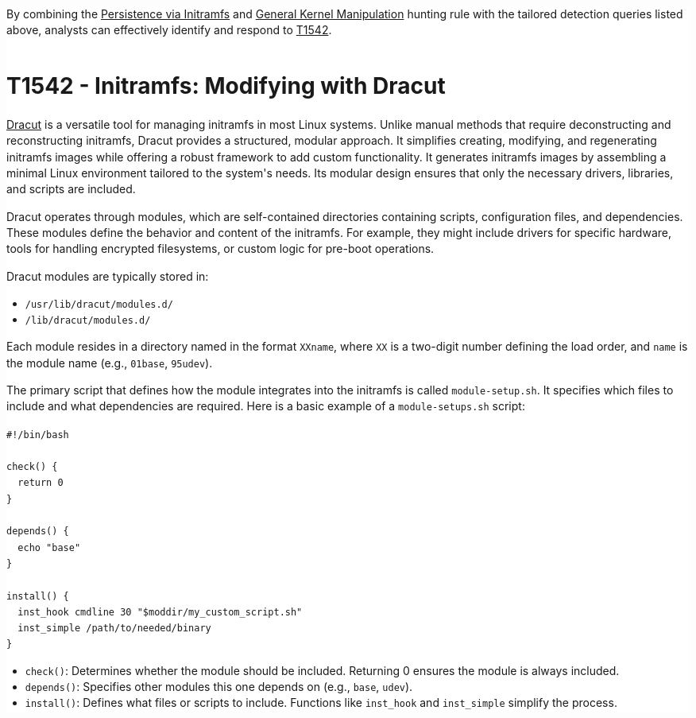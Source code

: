 By combining the [Persistence via Initramfs](https://github.com/elastic/detection-rules/blob/1851ab91fdb84ac2c1fc9bf9d0663badadd0d0a7/hunting/linux/queries/persistence_via_initramfs.toml) and [General Kernel Manipulation](https://github.com/elastic/detection-rules/blob/1851ab91fdb84ac2c1fc9bf9d0663badadd0d0a7/hunting/linux/queries/persistence_general_kernel_manipulation.toml) hunting rule with the tailored detection queries listed above, analysts can effectively identify and respond to [T1542](https://attack.mitre.org/techniques/T1542/).

# T1542 - Initramfs: Modifying with Dracut

[Dracut](https://wiki.archlinux.org/title/Dracut) is a versatile tool for managing initramfs in most Linux systems. Unlike manual methods that require deconstructing and reconstructing initramfs, Dracut provides a structured, modular approach. It simplifies creating, modifying, and regenerating initramfs images while offering a robust framework to add custom functionality. It generates initramfs images by assembling a minimal Linux environment tailored to the system's needs. Its modular design ensures that only the necessary drivers, libraries, and scripts are included.

Dracut operates through modules, which are self-contained directories containing scripts, configuration files, and dependencies. These modules define the behavior and content of the initramfs. For example, they might include drivers for specific hardware, tools for handling encrypted filesystems, or custom logic for pre-boot operations.

Dracut modules are typically stored in:

* `/usr/lib/dracut/modules.d/`  
* `/lib/dracut/modules.d/`

Each module resides in a directory named in the format `XXname`, where `XX` is a two-digit number defining the load order, and `name` is the module name (e.g., `01base`, `95udev`).

The primary script that defines how the module integrates into the initramfs is called `module-setup.sh`. It specifies which files to include and what dependencies are required. Here is a basic example of a `module-setups.sh` script:

```
#!/bin/bash

check() {
  return 0 
}

depends() {
  echo "base"
}

install() {
  inst_hook cmdline 30 "$moddir/my_custom_script.sh"
  inst_simple /path/to/needed/binary
}
```

* `check()`: Determines whether the module should be included. Returning 0 ensures the module is always included.  
* `depends()`: Specifies other modules this one depends on (e.g., `base`, `udev`).  
* `install()`: Defines what files or scripts to include. Functions like `inst_hook` and `inst_simple` simplify the process.
